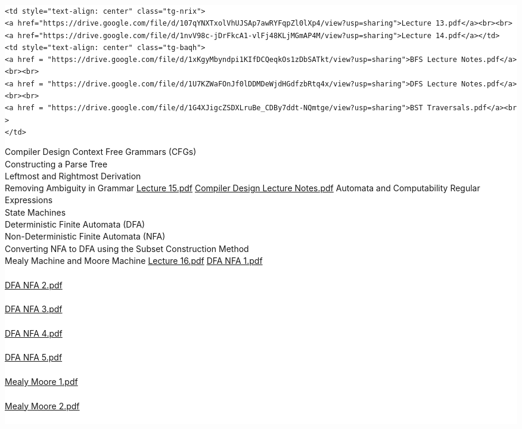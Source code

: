     <td style="text-align: center" class="tg-nrix">
    <a href="https://drive.google.com/file/d/107qYNXTxolVhUJSAp7awRYFqpZl0lXp4/view?usp=sharing">Lecture 13.pdf</a><br><br>
    <a href="https://drive.google.com/file/d/1nvV98c-jDrFkcA1-vlFj48KLjMGmAP4M/view?usp=sharing">Lecture 14.pdf</a></td>
    <td style="text-align: center" class="tg-baqh">
    <a href = "https://drive.google.com/file/d/1xKgyMbyndpi1KIfDCQeqkOs1zDbSATkt/view?usp=sharing">BFS Lecture Notes.pdf</a><br><br>
    <a href = "https://drive.google.com/file/d/1U7KZWaFOnJf0lDDMDeWjdHGdfzbRtq4x/view?usp=sharing">DFS Lecture Notes.pdf</a><br><br>
    <a href = "https://drive.google.com/file/d/1G4XJigcZSDXLruBe_CDBy7ddt-NQmtge/view?usp=sharing">BST Traversals.pdf</a><br>
    </td>
  </tr>
  <tr>
    <td style="text-align: center" class="tg-nrix"><span style="font-style:normal">Compiler Design</span></td>
    <td style="text-align: center" class="tg-nrix">Context Free Grammars (CFGs)<br>Constructing a Parse Tree<br>Leftmost and Rightmost Derivation<br>Removing Ambiguity in Grammar</td>
    <td style="text-align: center" class="tg-nrix">
    <a href="https://drive.google.com/file/d/1uo8Ci8jM8vgeegx12aIGPC9U_5adHNdE/view?usp=sharing">Lecture 15.pdf</a></td>
    <td style="text-align: center" class="tg-baqh">
    <a href = "https://drive.google.com/file/d/18NBpPtQUXuitK19SeD6IABNRqM5UCVSz/view?usp=sharing">Compiler Design Lecture Notes.pdf</a></td>
  </tr>
  <tr>
    <td style="text-align: center" class="tg-nrix"><span style="font-style:normal">Automata and Computability</span></td>
    <td style="text-align: center" class="tg-nrix">Regular Expressions<br>State Machines<br>Deterministic Finite Automata (DFA)<br>Non-Deterministic Finite Automata (NFA)<br>Converting NFA to DFA using the Subset Construction Method<br>Mealy Machine and Moore Machine</td>
    <td style="text-align: center" class="tg-nrix">
    <a href="https://drive.google.com/file/d/1B-RRXs9lBK267E18NX06-tWDoIx5-CSk/view?usp=sharing">Lecture 16.pdf</a></td>
    <td style="text-align: center" class="tg-baqh">
    <a href = "https://drive.google.com/file/d/1tU48CiQ41fAKMDi4MfLj0uUxuKUG6gH8/view?usp=sharing">DFA NFA 1.pdf</a><br><br>
    <a href = "https://drive.google.com/file/d/1Mf7GVatDgQd7POsJq6JAD91J6ukCXTpw/view?usp=sharing">DFA NFA 2.pdf</a><br><br>
    <a href = "https://drive.google.com/file/d/1gOyHDAv7iU0-CUECzfNamnkGjiWmIjcM/view?usp=sharing">DFA NFA 3.pdf</a><br><br>
    <a href = "https://drive.google.com/file/d/12l7-i_ycbi5Wbx86ur8mYyonLTpJuakj/view?usp=sharing">DFA NFA 4.pdf</a><br><br>
    <a href = "https://drive.google.com/file/d/1WQvuMgAltaeqDhxOR59GgJ2QsASrUZs0/view?usp=sharing">DFA NFA 5.pdf</a><br><br>
    <a href = "https://drive.google.com/file/d/1IGzwjcOLYlxjdSVZk6bGXqFqqhZuLmAj/view?usp=sharing">Mealy Moore 1.pdf</a><br><br>
    <a href = "https://drive.google.com/file/d/1xO_LtrU8w8khrAEuFjeZFuUgOPzb80Jq/view?usp=sharing">Mealy Moore 2.pdf</a><br><br>
    </td>
  </tr>
</tbody>
</table>
